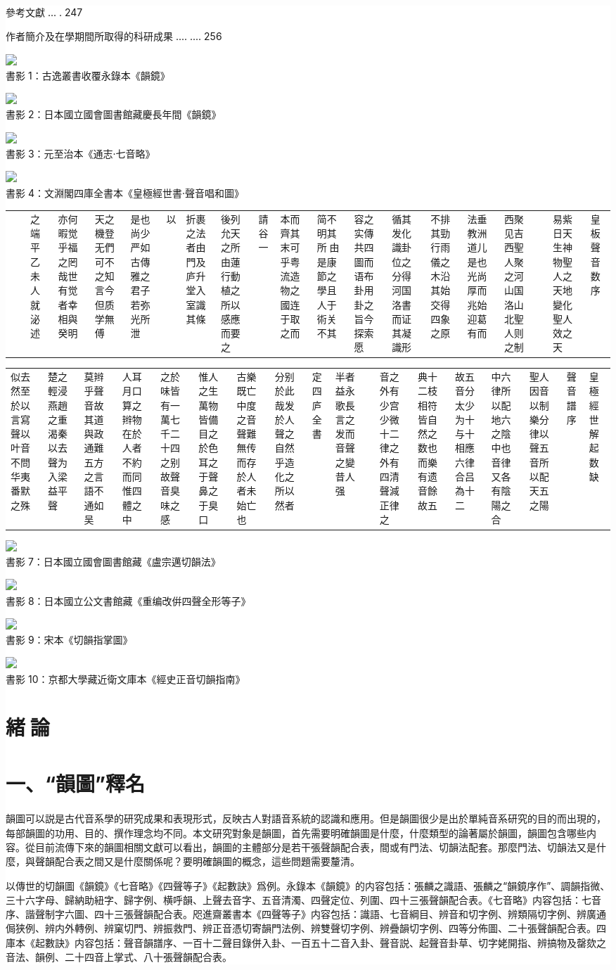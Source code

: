 參考文獻 ... . 247  

作者簡介及在學期間所取得的科研成果 .... .... 256  

![](images/4e837db72c5d4c52b6642ac2976205da8a943f77efd63f70f66e4cb5ff10a00a.jpg)  
書影 1：古逸叢書收覆永錄本《韻鏡》  

![](images/43081529f3b53ff7aaca453cc3905dce09f57ff78b3c5b4357157284fe0f0324.jpg)  
書影 2：日本國立國會圖書館藏慶長年間《韻鏡》  

![](images/7307153026f32238637e2a2f4a638f2684c139842f1b5c26850b8274aeebb040.jpg)  
書影 3：元至治本《通志·七音略》  

![](images/4158479d59395397155f4adc383b0058d8f3ed00b3930ca5e2abce8b601b652f.jpg)  
書影 4：文淵閣四庫全書本《皇極經世書·聲音唱和圖》  

<html><body><table><tr><td></td><td></td><td>之端平乙未人就泌述</td><td>亦何暇觉乎福之罔哉世有觉者幸相與癸明</td><td>天之機登无們可不之知言今但质学無傅</td><td>是也尚少严如古傳雅之君子若弥光所泄</td><td>以</td><td>折裹之法者由門及庐升堂入室識其條</td><td>後列允天之所由蓮行動植之所以感應而要之</td><td>請谷一</td><td>本而齊其末可乎粤流造物之國连于取之而</td><td>简不明其所 由是康節之學且人于術关不其</td><td>容之实傳共四圖而语布卦用卦之旨今探索愿</td><td>循其发化識卦位之分得河国洛書而证其凝識形</td><td>不排其勁行雨儀之木沿其始交得四象之原</td><td>法垂教洲道儿是也光尚厚而兆始迎葛有而</td><td>西聚见吉西聖人聚之河山国洛山北聖人则之制</td><td></td><td>易紫日天生神物聖人之天地變化聖人效之天</td><td>皇板聲音数序</td></tr></table></body></html>  

<html><body><table><tr><td>似去然至於以言寫聲以叶音不問华夷番默之殊</td><td>楚之輕浸燕趙之重渴秦以去聲为入梁益平聲</td><td>莫辫乎聲音故其道與政通難五方之言語不通如吴</td><td>人耳月口算之辫物在於人者不約而同惟四體之中</td><td>之於味皆有一萬七千二十四之别故聲音臭味之感</td><td>惟人之生萬物皆備目之於色耳之于聲鼻之于臭口</td><td>古樂既亡中度之音聲難無传而存於人者未始亡也</td><td>分别於此哉发於人聲之自然乎造化之所以然者</td><td>定四庐全書</td><td>半者益永歌長言之发而音聲之變昔人强</td><td></td><td>音之外有少宫少微十二律之外有四清聲減正律之</td><td>典十二枝相符皆自然之数也而樂有遗音餘故五</td><td>故五音分太少为十与十相應六律合吕為十二</td><td>中六律所以配地六之陰中也音律又各有陰陽之合</td><td>聖人因音以制樂分律以聲五音所以配天五之陽</td><td>聲音譜序</td><td>皇極經世解起数缺</td></tr></table></body></html>  

![](images/09186b50ac2038147a5c37205834e9733e8a597cd5093bc36747d300c072141c.jpg)  
書影 7：日本國立國會圖書館藏《盧宗邁切韻法》  

![](images/1f084cb92f720ad202a1fe4f28636f72c18fa644f6290470dc6bbd46b975b451.jpg)  
書影 8：日本國立公文書館藏《重编改倂四聲全形等子》  

![](images/fa7de82d84ff52e60bfc6612346f530536bf533bec8069455f4373d2e6af713b.jpg)  
書影 9：宋本《切韻指掌圖》  

![](images/f3c103cdd77113739fad1b1f796c9596acf29d3ae3d097f0be34c988ad3196fd.jpg)  
書影 10：京都大學藏近衛文庫本《經史正音切韻指南》  

# 緒  論  

# 一、“韻圖”釋名  

韻圖可以説是古代音系學的研究成果和表現形式，反映古人對語音系統的認識和應用。但是韻圖很少是出於單純音系研究的目的而出現的，每部韻圖的功用、目的、撰作理念均不同。本文研究對象是韻圖，首先需要明確韻圖是什麼，什麼類型的論著屬於韻圖，韻圖包含哪些内容。從目前流傳下來的韻圖相關文獻可以看出，韻圖的主體部分是若干張聲韻配合表，間或有門法、切韻法配套。那麼門法、切韻法又是什麼，與聲韻配合表之間又是什麼關係呢？要明確韻圖的概念，這些問題需要釐清。  

以傳世的切韻圖《韻鏡》《七音略》《四聲等子》《起數訣》爲例。永錄本《韻鏡》的内容包括：張麟之識語、張麟之“韻鏡序作”、調韻指微、三十六字母、歸納助紐字、歸字例、横呼韻、上聲去音字、五音清濁、四聲定位、列圍、四十三張聲韻配合表。《七音略》内容包括：七音序、諧聲制字六圖、四十三張聲韻配合表。咫進齋叢書本《四聲等子》内容包括：識語、七音綱目、辨音和切字例、辨類隔切字例、辨廣通侷狭例、辨内外轉例、辨窠切門、辨振救門、辨正音憑切寄韻門法例、辨雙聲切字例、辨疊韻切字例、四等分佈圖、二十張聲韻配合表。四庫本《起數訣》内容包括：聲音韻譜序、一百十二聲目錄併入卦、一百五十二音入卦、聲音説、起聲音卦草、切字姥開指、辨搞物及罄欬之音法、韻例、二十四音上掌式、八十張聲韻配合表。  

